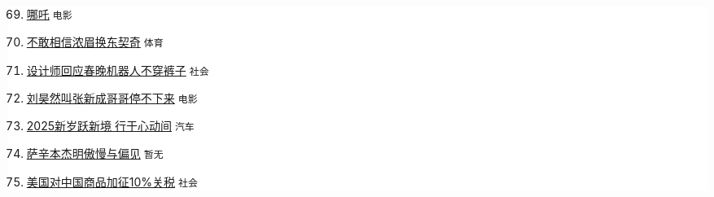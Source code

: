 69. [哪吒](https://m.weibo.cn/search?containerid=100103type%3D1%26t%3D10%26q%3D%E5%93%AA%E5%90%92&stream_entry_id=31&isnewpage=1&extparam=seat%3D1%26c_type%3D31%26realpos%3D46%26q%3D%25E5%2593%25AA%25E5%2590%2592%26cate%3D5001%26pos%3D45%26flag%3D0%26stream_entry_id%3D31%26band_rank%3D46%26lcate%3D5001%26filter_type%3Drealtimehot%26dgr%3D0%26display_time%3D1738477577%26pre_seqid%3D173847757710501121924132) `电影` 

70. [不敢相信浓眉换东契奇](https://m.weibo.cn/search?containerid=100103type%3D1%26t%3D10%26q%3D%23%E4%B8%8D%E6%95%A2%E7%9B%B8%E4%BF%A1%E6%B5%93%E7%9C%89%E6%8D%A2%E4%B8%9C%E5%A5%91%E5%A5%87%23&stream_entry_id=31&isnewpage=1&extparam=seat%3D1%26c_type%3D31%26realpos%3D47%26q%3D%2523%25E4%25B8%258D%25E6%2595%25A2%25E7%259B%25B8%25E4%25BF%25A1%25E6%25B5%2593%25E7%259C%2589%25E6%258D%25A2%25E4%25B8%259C%25E5%25A5%2591%25E5%25A5%2587%2523%26cate%3D5001%26pos%3D46%26flag%3D1%26stream_entry_id%3D31%26band_rank%3D47%26lcate%3D5001%26filter_type%3Drealtimehot%26dgr%3D0%26display_time%3D1738477577%26pre_seqid%3D173847757710501121924132) `体育` 

71. [设计师回应春晚机器人不穿裤子](https://m.weibo.cn/search?containerid=100103type%3D1%26t%3D10%26q%3D%23%E8%AE%BE%E8%AE%A1%E5%B8%88%E5%9B%9E%E5%BA%94%E6%98%A5%E6%99%9A%E6%9C%BA%E5%99%A8%E4%BA%BA%E4%B8%8D%E7%A9%BF%E8%A3%A4%E5%AD%90%23&stream_entry_id=31&isnewpage=1&extparam=seat%3D1%26c_type%3D31%26realpos%3D49%26q%3D%2523%25E8%25AE%25BE%25E8%25AE%25A1%25E5%25B8%2588%25E5%259B%259E%25E5%25BA%2594%25E6%2598%25A5%25E6%2599%259A%25E6%259C%25BA%25E5%2599%25A8%25E4%25BA%25BA%25E4%25B8%258D%25E7%25A9%25BF%25E8%25A3%25A4%25E5%25AD%2590%2523%26cate%3D5001%26pos%3D48%26flag%3D1%26stream_entry_id%3D31%26band_rank%3D49%26lcate%3D5001%26filter_type%3Drealtimehot%26dgr%3D0%26display_time%3D1738477577%26pre_seqid%3D173847757710501121924132) `社会` 

72. [刘昊然叫张新成哥哥停不下来](https://m.weibo.cn/search?containerid=100103type%3D1%26t%3D10%26q%3D%E5%88%98%E6%98%8A%E7%84%B6%E5%8F%AB%E5%BC%A0%E6%96%B0%E6%88%90%E5%93%A5%E5%93%A5%E5%81%9C%E4%B8%8D%E4%B8%8B%E6%9D%A5&stream_entry_id=31&isnewpage=1&extparam=seat%3D1%26c_type%3D31%26realpos%3D50%26q%3D%25E5%2588%2598%25E6%2598%258A%25E7%2584%25B6%25E5%258F%25AB%25E5%25BC%25A0%25E6%2596%25B0%25E6%2588%2590%25E5%2593%25A5%25E5%2593%25A5%25E5%2581%259C%25E4%25B8%258D%25E4%25B8%258B%25E6%259D%25A5%26cate%3D5001%26pos%3D49%26flag%3D1%26stream_entry_id%3D31%26band_rank%3D50%26lcate%3D5001%26filter_type%3Drealtimehot%26dgr%3D0%26display_time%3D1738477577%26pre_seqid%3D173847757710501121924132) `电影` 

73. [2025新岁跃新境 行于心动间](https://m.weibo.cn/search?containerid=100103type%3D1%26t%3D10%26q%3D%232025%E6%96%B0%E5%B2%81%E8%B7%83%E6%96%B0%E5%A2%83+%E8%A1%8C%E4%BA%8E%E5%BF%83%E5%8A%A8%E9%97%B4%23&stream_entry_id=31&isnewpage=1&extparam=seat%3D1%26lcate%3D5001%26stream_entry_id%3D31%26q%3D%25232025%25E6%2596%25B0%25E5%25B2%2581%25E8%25B7%2583%25E6%2596%25B0%25E5%25A2%2583%2520%25E8%25A1%258C%25E4%25BA%258E%25E5%25BF%2583%25E5%258A%25A8%25E9%2597%25B4%2523%26dgr%3D0%26adid%3D275245%26filter_type%3Drealtimehot%26is_ad_pos%3D1%26topic_ad%3D1%26pos%3D3%26band_rank%3D4%26cate%3D5001%26c_type%3D31%26display_time%3D1738477542%26pre_seqid%3D17384775421090109291168) `汽车` 

74. [萨辛本杰明傲慢与偏见](https://m.weibo.cn/search?containerid=100103type%3D1%26t%3D10%26q%3D%E8%90%A8%E8%BE%9B%E6%9C%AC%E6%9D%B0%E6%98%8E%E5%82%B2%E6%85%A2%E4%B8%8E%E5%81%8F%E8%A7%81&stream_entry_id=31&isnewpage=1&extparam=seat%3D1%26c_type%3D31%26cate%3D5001%26lcate%3D5001%26stream_entry_id%3D31%26realpos%3D41%26q%3D%25E8%2590%25A8%25E8%25BE%259B%25E6%259C%25AC%25E6%259D%25B0%25E6%2598%258E%25E5%2582%25B2%25E6%2585%25A2%25E4%25B8%258E%25E5%2581%258F%25E8%25A7%2581%26dgr%3D0%26flag%3D1%26band_rank%3D41%26pos%3D40%26filter_type%3Drealtimehot%26display_time%3D1738477525%26pre_seqid%3D17384775258420113601616) `暂无` 

75. [美国对中国商品加征10%关税](https://m.weibo.cn/search?containerid=100103type%3D1%26t%3D10%26q%3D%23%E7%BE%8E%E5%9B%BD%E5%AF%B9%E4%B8%AD%E5%9B%BD%E5%95%86%E5%93%81%E5%8A%A0%E5%BE%8110%25%E5%85%B3%E7%A8%8E%23&stream_entry_id=31&isnewpage=1&extparam=seat%3D1%26c_type%3D31%26cate%3D5001%26lcate%3D5001%26stream_entry_id%3D31%26realpos%3D49%26q%3D%2523%25E7%25BE%258E%25E5%259B%25BD%25E5%25AF%25B9%25E4%25B8%25AD%25E5%259B%25BD%25E5%2595%2586%25E5%2593%2581%25E5%258A%25A0%25E5%25BE%258110%2525%25E5%2585%25B3%25E7%25A8%258E%2523%26dgr%3D0%26flag%3D0%26band_rank%3D49%26pos%3D48%26filter_type%3Drealtimehot%26display_time%3D1738477525%26pre_seqid%3D17384775258420113601616) `社会` 
